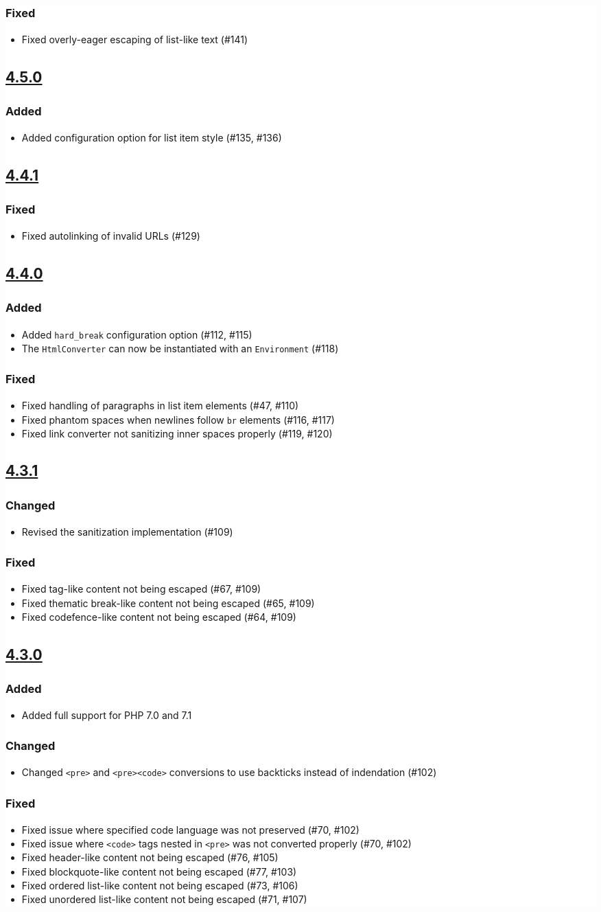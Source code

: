### Fixed
 - Fixed overly-eager escaping of list-like text (#141)

## [4.5.0]
### Added
 - Added configuration option for list item style (#135, #136)

## [4.4.1]

### Fixed
 - Fixed autolinking of invalid URLs (#129)

## [4.4.0]

### Added
 - Added `hard_break` configuration option (#112, #115)
 - The `HtmlConverter` can now be instantiated with an `Environment` (#118)

### Fixed
 - Fixed handling of paragraphs in list item elements (#47, #110)
 - Fixed phantom spaces when newlines follow `br` elements (#116, #117)
 - Fixed link converter not sanitizing inner spaces properly (#119, #120)

## [4.3.1]
### Changed
 - Revised the sanitization implementation (#109)

### Fixed
 - Fixed tag-like content not being escaped (#67, #109)
 - Fixed thematic break-like content not being escaped (#65, #109)
 - Fixed codefence-like content not being escaped (#64, #109)

## [4.3.0]
### Added
 - Added full support for PHP 7.0 and 7.1

### Changed
 - Changed `<pre>` and `<pre><code>` conversions to use backticks instead of indendation (#102)

### Fixed
 - Fixed issue where specified code language was not preserved (#70, #102)
 - Fixed issue where `<code>` tags nested in `<pre>` was not converted properly (#70, #102)
 - Fixed header-like content not being escaped (#76, #105)
 - Fixed blockquote-like content not being escaped (#77, #103)
 - Fixed ordered list-like content not being escaped (#73, #106)
 - Fixed unordered list-like content not being escaped (#71, #107)


[unreleased]: https://github.com/thephpleague/html-to-markdown/compare/5.1.1...master
[5.1.1]: https://github.com/thephpleague/html-to-markdown/compare/5.1.0...5.1.1
[5.1.0]: https://github.com/thephpleague/html-to-markdown/compare/5.0.2...5.1.0
[5.0.2]: https://github.com/thephpleague/html-to-markdown/compare/5.0.1...5.0.2
[5.0.1]: https://github.com/thephpleague/html-to-markdown/compare/5.0.0...5.0.1
[5.0.0]: https://github.com/thephpleague/html-to-markdown/compare/4.10.0...5.0.0
[4.10.0]: https://github.com/thephpleague/html-to-markdown/compare/4.9.1...4.10.0
[4.9.1]: https://github.com/thephpleague/html-to-markdown/compare/4.9.0...4.9.1
[4.9.0]: https://github.com/thephpleague/html-to-markdown/compare/4.8.3...4.9.0
[4.8.3]: https://github.com/thephpleague/html-to-markdown/compare/4.8.2...4.8.3
[4.8.2]: https://github.com/thephpleague/html-to-markdown/compare/4.8.1...4.8.2
[4.8.1]: https://github.com/thephpleague/html-to-markdown/compare/4.8.0...4.8.1
[4.8.0]: https://github.com/thephpleague/html-to-markdown/compare/4.7.0...4.8.0
[4.7.0]: https://github.com/thephpleague/html-to-markdown/compare/4.6.2...4.7.0
[4.6.2]: https://github.com/thephpleague/html-to-markdown/compare/4.6.1...4.6.2
[4.6.1]: https://github.com/thephpleague/html-to-markdown/compare/4.6.0...4.6.1
[4.6.0]: https://github.com/thephpleague/html-to-markdown/compare/4.5.0...4.6.0
[4.5.0]: https://github.com/thephpleague/html-to-markdown/compare/4.4.1...4.5.0
[4.4.1]: https://github.com/thephpleague/html-to-markdown/compare/4.4.0...4.4.1
[4.4.0]: https://github.com/thephpleague/html-to-markdown/compare/4.3.1...4.4.0
[4.3.1]: https://github.com/thephpleague/html-to-markdown/compare/4.3.0...4.3.1
[4.3.0]: https://github.com/thephpleague/html-to-markdown/compare/4.2.2...4.3.0
[4.2.2]: https://github.com/thephpleague/html-to-markdown/compare/4.2.1...4.2.2
[4.2.1]: https://github.com/thephpleague/html-to-markdown/compare/4.2.0...4.2.1
[4.2.0]: https://github.com/thephpleague/html-to-markdown/compare/4.1.1...4.2.0
[4.1.1]: https://github.com/thephpleague/html-to-markdown/compare/4.1.0...4.1.1
[4.1.0]: https://github.com/thephpleague/html-to-markdown/compare/4.0.1...4.1.0
[4.0.1]: https://github.com/thephpleague/html-to-markdown/compare/4.0.0...4.0.1
[4.0.0]: https://github.com/thephpleague/html-to-markdown/compare/3.1.1...4.0.0
[3.1.1]: https://github.com/thephpleague/html-to-markdown/compare/3.1.0...3.1.1
[3.1.0]: https://github.com/thephpleague/html-to-markdown/compare/3.0.0...3.1.0
[3.0.0]: https://github.com/thephpleague/html-to-markdown/compare/2.2.2...3.0.0
[2.2.2]: https://github.com/thephpleague/html-to-markdown/compare/2.2.1...2.2.2
[2.2.1]: https://github.com/thephpleague/html-to-markdown/compare/2.2.0...2.2.1
[2.2.0]: https://github.com/thephpleague/html-to-markdown/compare/2.1.2...2.2.0
[2.1.2]: https://github.com/thephpleague/html-to-markdown/compare/2.1.1...2.1.2
[2.1.1]: https://github.com/thephpleague/html-to-markdown/compare/2.1.0...2.1.1
[2.1.0]: https://github.com/thephpleague/html-to-markdown/compare/2.0.1...2.1.0
[2.0.1]: https://github.com/thephpleague/html-to-markdown/compare/2.0.0...2.0.1
[2.0.0]: https://github.com/thephpleague/html-to-markdown/compare/775f91e...2.0.0